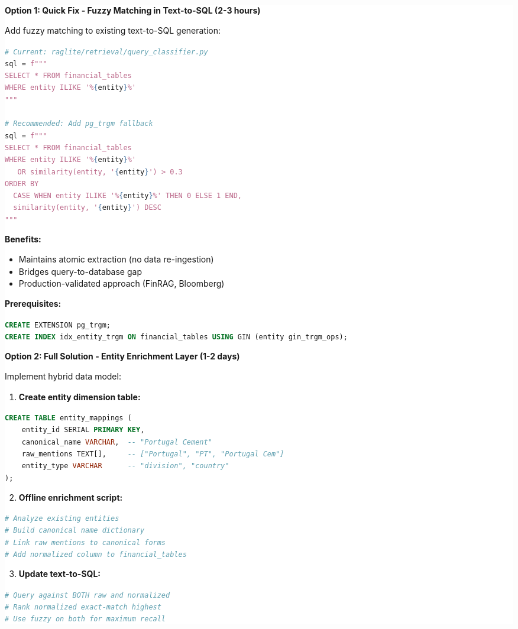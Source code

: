 **Option 1: Quick Fix - Fuzzy Matching in Text-to-SQL (2-3 hours)**

Add fuzzy matching to existing text-to-SQL generation:

```python
# Current: raglite/retrieval/query_classifier.py
sql = f"""
SELECT * FROM financial_tables
WHERE entity ILIKE '%{entity}%'
"""

# Recommended: Add pg_trgm fallback
sql = f"""
SELECT * FROM financial_tables
WHERE entity ILIKE '%{entity}%'
   OR similarity(entity, '{entity}') > 0.3
ORDER BY
  CASE WHEN entity ILIKE '%{entity}%' THEN 0 ELSE 1 END,
  similarity(entity, '{entity}') DESC
"""
```

**Benefits:**
- Maintains atomic extraction (no data re-ingestion)
- Bridges query-to-database gap
- Production-validated approach (FinRAG, Bloomberg)

**Prerequisites:**
```sql
CREATE EXTENSION pg_trgm;
CREATE INDEX idx_entity_trgm ON financial_tables USING GIN (entity gin_trgm_ops);
```

**Option 2: Full Solution - Entity Enrichment Layer (1-2 days)**

Implement hybrid data model:

1. **Create entity dimension table:**
```sql
CREATE TABLE entity_mappings (
    entity_id SERIAL PRIMARY KEY,
    canonical_name VARCHAR,  -- "Portugal Cement"
    raw_mentions TEXT[],     -- ["Portugal", "PT", "Portugal Cem"]
    entity_type VARCHAR      -- "division", "country"
);
```

2. **Offline enrichment script:**
```python
# Analyze existing entities
# Build canonical name dictionary
# Link raw mentions to canonical forms
# Add normalized column to financial_tables
```

3. **Update text-to-SQL:**
```python
# Query against BOTH raw and normalized
# Rank normalized exact-match highest
# Use fuzzy on both for maximum recall
```
